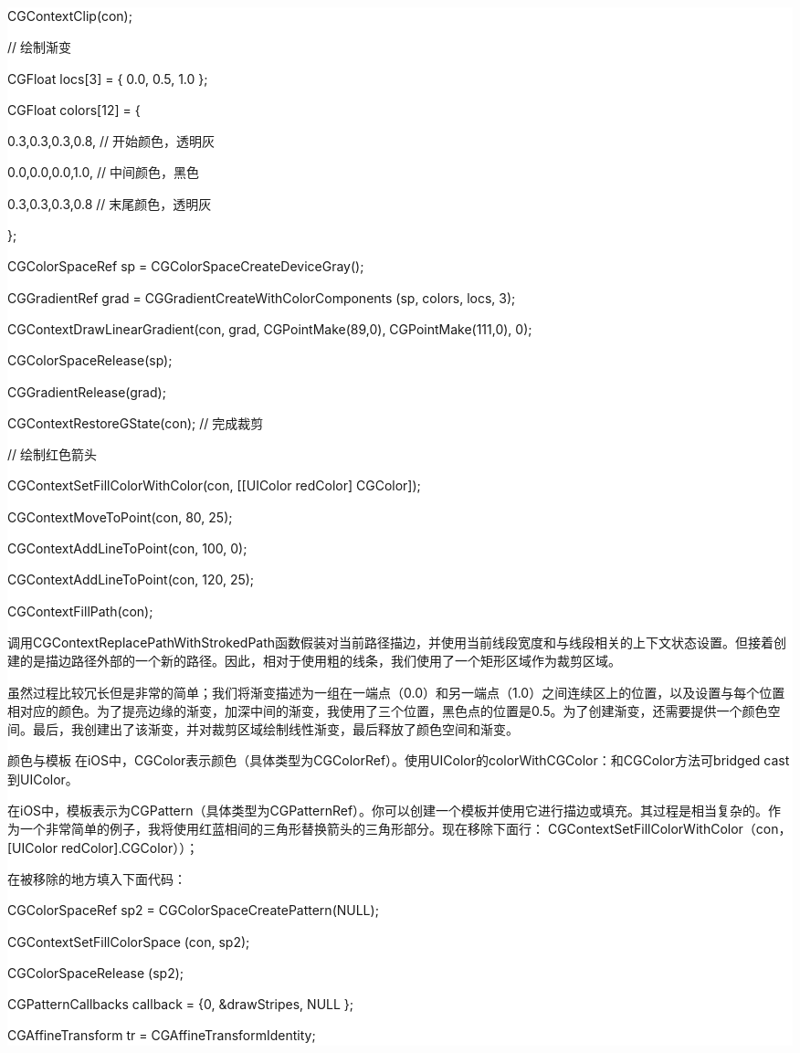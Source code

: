 CGContextClip(con); 
 
// 绘制渐变 
 
CGFloat locs[3] = { 0.0, 0.5, 1.0 }; 
 
CGFloat colors[12] = { 
 
0.3,0.3,0.3,0.8, // 开始颜色，透明灰 
 
0.0,0.0,0.0,1.0, // 中间颜色，黑色 
 
0.3,0.3,0.3,0.8 // 末尾颜色，透明灰 
 
}; 
 
CGColorSpaceRef sp = CGColorSpaceCreateDeviceGray(); 
 
CGGradientRef grad = CGGradientCreateWithColorComponents (sp, colors, locs, 3); 
 
CGContextDrawLinearGradient(con, grad, CGPointMake(89,0), CGPointMake(111,0), 0); 
 
CGColorSpaceRelease(sp); 
 
CGGradientRelease(grad); 
 
CGContextRestoreGState(con); // 完成裁剪 
 
// 绘制红色箭头 
 
CGContextSetFillColorWithColor(con, [[UIColor redColor] CGColor]); 
 
CGContextMoveToPoint(con, 80, 25); 
 
CGContextAddLineToPoint(con, 100, 0); 
 
CGContextAddLineToPoint(con, 120, 25); 
 
CGContextFillPath(con); 
 
调用CGContextReplacePathWithStrokedPath函数假装对当前路径描边，并使用当前线段宽度和与线段相关的上下文状态设置。但接着创建的是描边路径外部的一个新的路径。因此，相对于使用粗的线条，我们使用了一个矩形区域作为裁剪区域。
 
虽然过程比较冗长但是非常的简单；我们将渐变描述为一组在一端点（0.0）和另一端点（1.0）之间连续区上的位置，以及设置与每个位置相对应的颜色。为了提亮边缘的渐变，加深中间的渐变，我使用了三个位置，黑色点的位置是0.5。为了创建渐变，还需要提供一个颜色空间。最后，我创建出了该渐变，并对裁剪区域绘制线性渐变，最后释放了颜色空间和渐变。
 
颜色与模板
在iOS中，CGColor表示颜色（具体类型为CGColorRef）。使用UIColor的colorWithCGColor：和CGColor方法可bridged cast到UIColor。
 
在iOS中，模板表示为CGPattern（具体类型为CGPatternRef）。你可以创建一个模板并使用它进行描边或填充。其过程是相当复杂的。作为一个非常简单的例子，我将使用红蓝相间的三角形替换箭头的三角形部分。现在移除下面行：
CGContextSetFillColorWithColor（con， [UIColor redColor].CGColor））；
 
在被移除的地方填入下面代码：
 
CGColorSpaceRef sp2 = CGColorSpaceCreatePattern(NULL); 
 
CGContextSetFillColorSpace (con, sp2); 
 
CGColorSpaceRelease (sp2); 
 
CGPatternCallbacks callback = {0, &drawStripes, NULL }; 
 
CGAffineTransform tr = CGAffineTransformIdentity; 
 